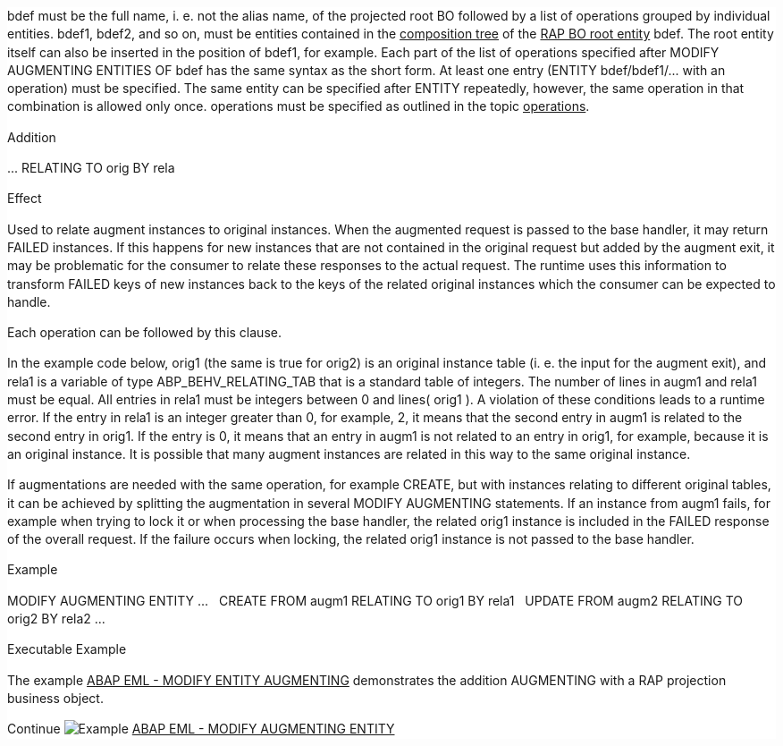 bdef must be the full name, i. e. not the alias name, of the projected root BO followed by a list of operations grouped by individual entities. bdef1, bdef2, and so on, must be entities contained in the [composition tree](javascript:call_link\('abencds_composition_tree_glosry.htm'\) "Glossary Entry") of the [RAP BO root entity](javascript:call_link\('abenrap_bo_root_entity_glosry.htm'\) "Glossary Entry") bdef. The root entity itself can also be inserted in the position of bdef1, for example. Each part of the list of operations specified after MODIFY AUGMENTING ENTITIES OF bdef has the same syntax as the short form. At least one entry (ENTITY bdef/bdef1/... with an operation) must be specified. The same entity can be specified after ENTITY repeatedly, however, the same operation in that combination is allowed only once. operations must be specified as outlined in the topic [operations](javascript:call_link\('abapmodify_entity_entities_op.htm'\)).

Addition   

... RELATING TO orig BY rela

Effect

Used to relate augment instances to original instances. When the augmented request is passed to the base handler, it may return FAILED instances. If this happens for new instances that are not contained in the original request but added by the augment exit, it may be problematic for the consumer to relate these responses to the actual request. The runtime uses this information to transform FAILED keys of new instances back to the keys of the related original instances which the consumer can be expected to handle.

Each operation can be followed by this clause.

In the example code below, orig1 (the same is true for orig2) is an original instance table (i. e. the input for the augment exit), and rela1 is a variable of type ABP\_BEHV\_RELATING\_TAB that is a standard table of integers. The number of lines in augm1 and rela1 must be equal. All entries in rela1 must be integers between 0 and lines( orig1 ). A violation of these conditions leads to a runtime error. If the entry in rela1 is an integer greater than 0, for example, 2, it means that the second entry in augm1 is related to the second entry in orig1. If the entry is 0, it means that an entry in augm1 is not related to an entry in orig1, for example, because it is an original instance. It is possible that many augment instances are related in this way to the same original instance.

If augmentations are needed with the same operation, for example CREATE, but with instances relating to different original tables, it can be achieved by splitting the augmentation in several MODIFY AUGMENTING statements. If an instance from augm1 fails, for example when trying to lock it or when processing the base handler, the related orig1 instance is included in the FAILED response of the overall request. If the failure occurs when locking, the related orig1 instance is not passed to the base handler.

Example

MODIFY AUGMENTING ENTITY ...
  CREATE FROM augm1 RELATING TO orig1 BY rela1
  UPDATE FROM augm2 RELATING TO orig2 BY rela2 ...

Executable Example

The example [ABAP EML - MODIFY ENTITY AUGMENTING](javascript:call_link\('abeneml_modify_augmenting_abexa.htm'\)) demonstrates the addition AUGMENTING with a RAP projection business object.

Continue
![Example](exa.gif "Example") [ABAP EML - MODIFY AUGMENTING ENTITY](javascript:call_link\('abeneml_modify_augmenting_abexa.htm'\))
